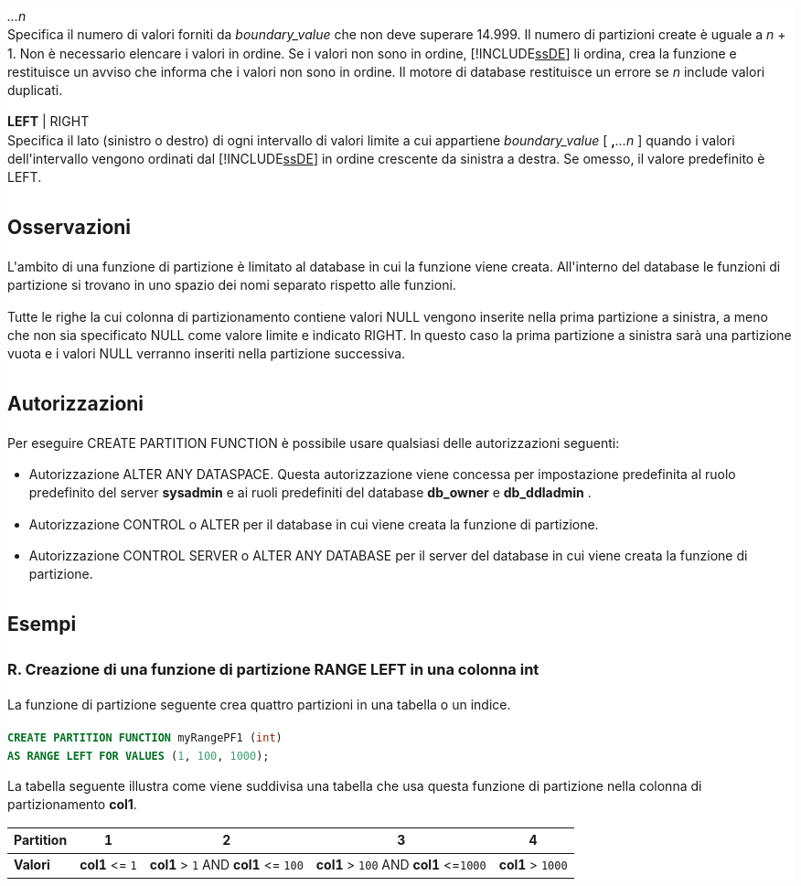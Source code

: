  *...n*  
 Specifica il numero di valori forniti da *boundary_value* che non deve superare 14.999. Il numero di partizioni create è uguale a *n* + 1. Non è necessario elencare i valori in ordine. Se i valori non sono in ordine, [!INCLUDE[ssDE](../../includes/ssde-md.md)] li ordina, crea la funzione e restituisce un avviso che informa che i valori non sono in ordine. Il motore di database restituisce un errore se *n* include valori duplicati.  
  
 **LEFT** | RIGHT  
 Specifica il lato (sinistro o destro) di ogni intervallo di valori limite a cui appartiene *boundary_value* [ **,**_...n_ ] quando i valori dell'intervallo vengono ordinati dal [!INCLUDE[ssDE](../../includes/ssde-md.md)] in ordine crescente da sinistra a destra. Se omesso, il valore predefinito è LEFT.  
  
## <a name="remarks"></a>Osservazioni  
 L'ambito di una funzione di partizione è limitato al database in cui la funzione viene creata. All'interno del database le funzioni di partizione si trovano in uno spazio dei nomi separato rispetto alle funzioni.  
  
 Tutte le righe la cui colonna di partizionamento contiene valori NULL vengono inserite nella prima partizione a sinistra, a meno che non sia specificato NULL come valore limite e indicato RIGHT. In questo caso la prima partizione a sinistra sarà una partizione vuota e i valori NULL verranno inseriti nella partizione successiva.  
  
## <a name="permissions"></a>Autorizzazioni  
 Per eseguire CREATE PARTITION FUNCTION è possibile usare qualsiasi delle autorizzazioni seguenti:  
  
-   Autorizzazione ALTER ANY DATASPACE. Questa autorizzazione viene concessa per impostazione predefinita al ruolo predefinito del server **sysadmin** e ai ruoli predefiniti del database **db_owner** e **db_ddladmin** .  
  
-   Autorizzazione CONTROL o ALTER per il database in cui viene creata la funzione di partizione.  
  
-   Autorizzazione CONTROL SERVER o ALTER ANY DATABASE per il server del database in cui viene creata la funzione di partizione.  
  
##  <a name="examples"></a><a name="BKMK_examples"></a> Esempi  
  
### <a name="a-creating-a-range-left-partition-function-on-an-int-column"></a>R. Creazione di una funzione di partizione RANGE LEFT in una colonna int  
 La funzione di partizione seguente crea quattro partizioni in una tabella o un indice.  
  
```sql  
CREATE PARTITION FUNCTION myRangePF1 (int)  
AS RANGE LEFT FOR VALUES (1, 100, 1000);  
```  
  
 La tabella seguente illustra come viene suddivisa una tabella che usa questa funzione di partizione nella colonna di partizionamento **col1**.  
  
|Partition|1|2|3|4|  
|---------------|-------|-------|-------|-------|  
|**Valori**|**col1** <= `1`|**col1** > `1` AND **col1** <= `100`|**col1** > `100` AND **col1** <=`1000`|**col1** > `1000`|  
  